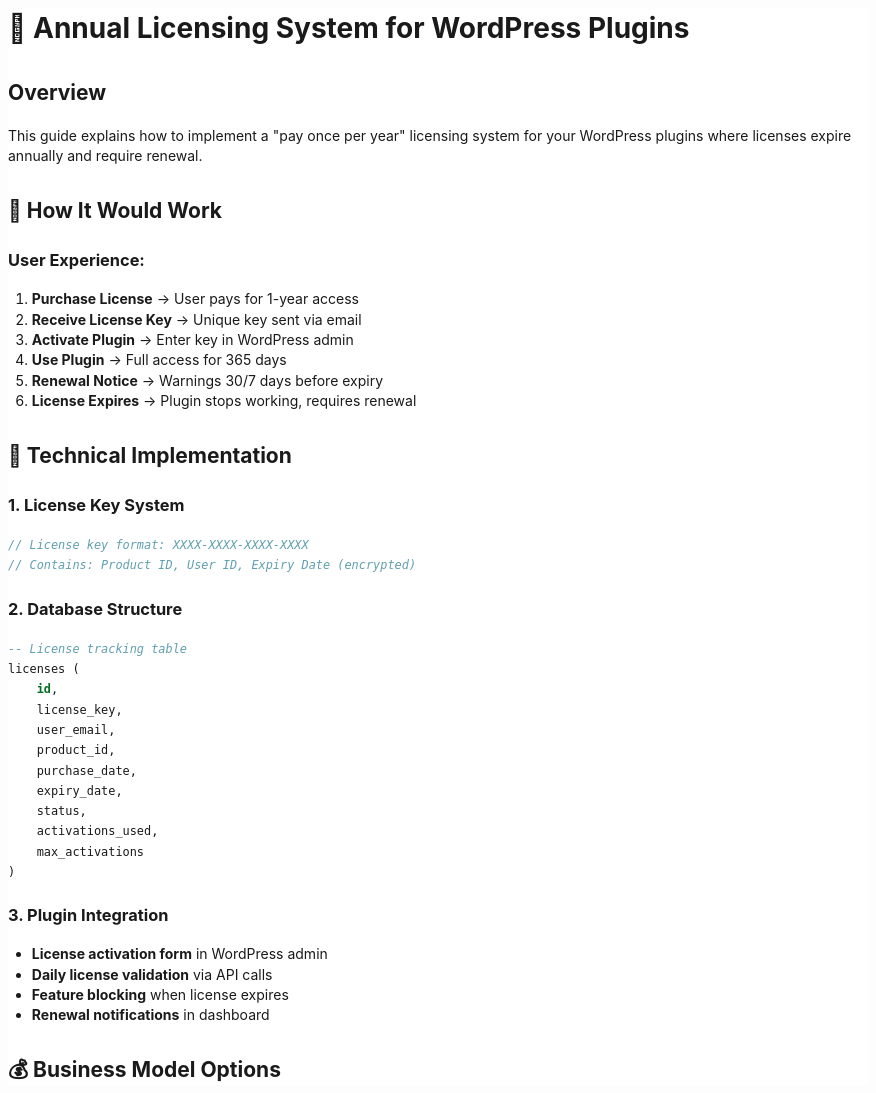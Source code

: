 # 🔐 Annual Licensing System for WordPress Plugins

## Overview
This guide explains how to implement a "pay once per year" licensing system for your WordPress plugins where licenses expire annually and require renewal.

## 🎯 How It Would Work

### **User Experience:**
1. **Purchase License** → User pays for 1-year access
2. **Receive License Key** → Unique key sent via email
3. **Activate Plugin** → Enter key in WordPress admin
4. **Use Plugin** → Full access for 365 days
5. **Renewal Notice** → Warnings 30/7 days before expiry
6. **License Expires** → Plugin stops working, requires renewal

## 🔧 Technical Implementation

### **1. License Key System**
```php
// License key format: XXXX-XXXX-XXXX-XXXX
// Contains: Product ID, User ID, Expiry Date (encrypted)
```

### **2. Database Structure**
```sql
-- License tracking table
licenses (
    id, 
    license_key, 
    user_email, 
    product_id, 
    purchase_date, 
    expiry_date, 
    status, 
    activations_used, 
    max_activations
)
```

### **3. Plugin Integration**
- **License activation form** in WordPress admin
- **Daily license validation** via API calls
- **Feature blocking** when license expires
- **Renewal notifications** in dashboard

## 💰 Business Model Options
